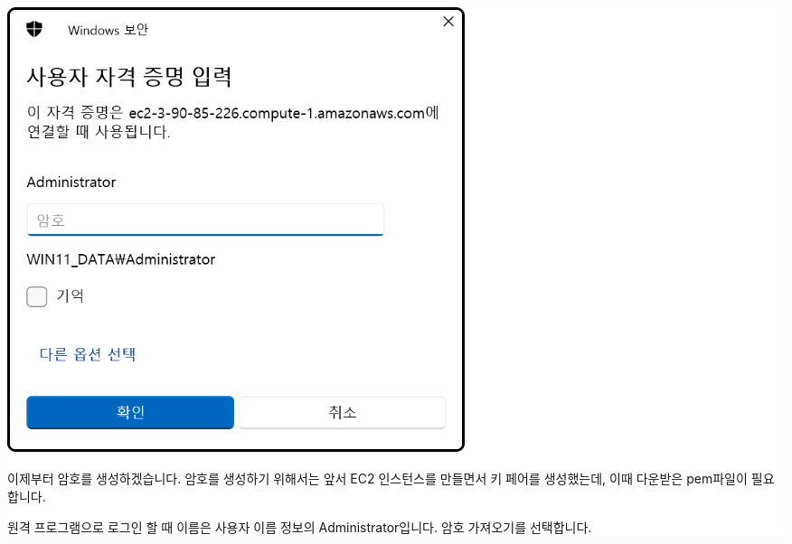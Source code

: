    <img src="../../imgs/spring/aws_15.png" style="border:3px solid black;border-radius:9px;width:500px">   

   이제부터 암호를 생성하겠습니다. 암호를 생성하기 위해서는 앞서 EC2 인스턴스를 만들면서 키 페어를 생성했는데, 이때 다운받은 pem파일이 필요합니다.   

   원격 프로그램으로 로그인 할 때 이름은 사용자 이름 정보의 Administrator입니다. 암호 가져오기를 선택합니다.   